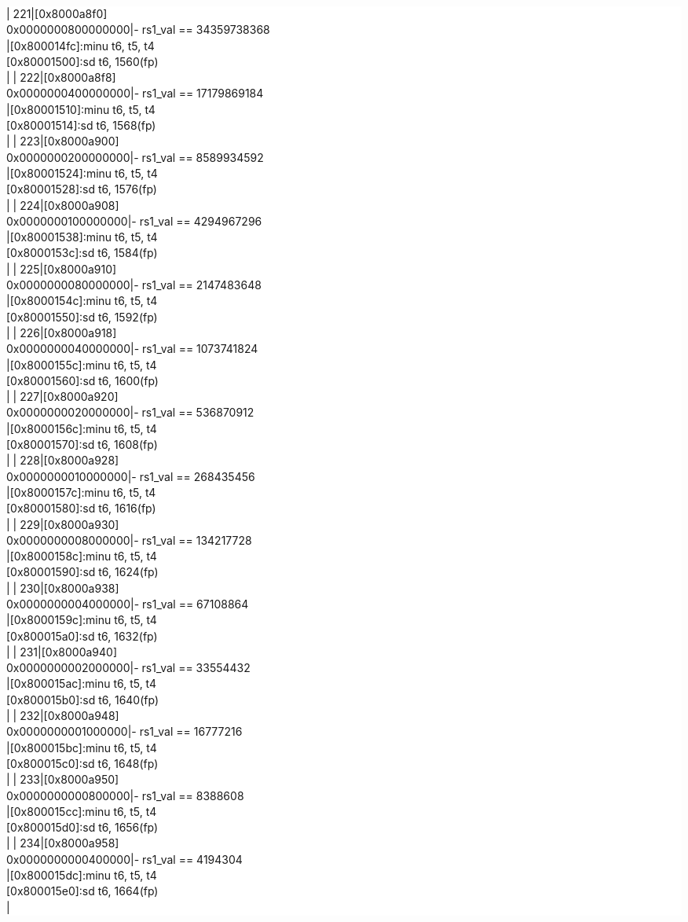 | 221|[0x8000a8f0]<br>0x0000000800000000|- rs1_val == 34359738368<br>                                                                                                                                                                                                                                                                                     |[0x800014fc]:minu t6, t5, t4<br> [0x80001500]:sd t6, 1560(fp)<br>   |
| 222|[0x8000a8f8]<br>0x0000000400000000|- rs1_val == 17179869184<br>                                                                                                                                                                                                                                                                                     |[0x80001510]:minu t6, t5, t4<br> [0x80001514]:sd t6, 1568(fp)<br>   |
| 223|[0x8000a900]<br>0x0000000200000000|- rs1_val == 8589934592<br>                                                                                                                                                                                                                                                                                      |[0x80001524]:minu t6, t5, t4<br> [0x80001528]:sd t6, 1576(fp)<br>   |
| 224|[0x8000a908]<br>0x0000000100000000|- rs1_val == 4294967296<br>                                                                                                                                                                                                                                                                                      |[0x80001538]:minu t6, t5, t4<br> [0x8000153c]:sd t6, 1584(fp)<br>   |
| 225|[0x8000a910]<br>0x0000000080000000|- rs1_val == 2147483648<br>                                                                                                                                                                                                                                                                                      |[0x8000154c]:minu t6, t5, t4<br> [0x80001550]:sd t6, 1592(fp)<br>   |
| 226|[0x8000a918]<br>0x0000000040000000|- rs1_val == 1073741824<br>                                                                                                                                                                                                                                                                                      |[0x8000155c]:minu t6, t5, t4<br> [0x80001560]:sd t6, 1600(fp)<br>   |
| 227|[0x8000a920]<br>0x0000000020000000|- rs1_val == 536870912<br>                                                                                                                                                                                                                                                                                       |[0x8000156c]:minu t6, t5, t4<br> [0x80001570]:sd t6, 1608(fp)<br>   |
| 228|[0x8000a928]<br>0x0000000010000000|- rs1_val == 268435456<br>                                                                                                                                                                                                                                                                                       |[0x8000157c]:minu t6, t5, t4<br> [0x80001580]:sd t6, 1616(fp)<br>   |
| 229|[0x8000a930]<br>0x0000000008000000|- rs1_val == 134217728<br>                                                                                                                                                                                                                                                                                       |[0x8000158c]:minu t6, t5, t4<br> [0x80001590]:sd t6, 1624(fp)<br>   |
| 230|[0x8000a938]<br>0x0000000004000000|- rs1_val == 67108864<br>                                                                                                                                                                                                                                                                                        |[0x8000159c]:minu t6, t5, t4<br> [0x800015a0]:sd t6, 1632(fp)<br>   |
| 231|[0x8000a940]<br>0x0000000002000000|- rs1_val == 33554432<br>                                                                                                                                                                                                                                                                                        |[0x800015ac]:minu t6, t5, t4<br> [0x800015b0]:sd t6, 1640(fp)<br>   |
| 232|[0x8000a948]<br>0x0000000001000000|- rs1_val == 16777216<br>                                                                                                                                                                                                                                                                                        |[0x800015bc]:minu t6, t5, t4<br> [0x800015c0]:sd t6, 1648(fp)<br>   |
| 233|[0x8000a950]<br>0x0000000000800000|- rs1_val == 8388608<br>                                                                                                                                                                                                                                                                                         |[0x800015cc]:minu t6, t5, t4<br> [0x800015d0]:sd t6, 1656(fp)<br>   |
| 234|[0x8000a958]<br>0x0000000000400000|- rs1_val == 4194304<br>                                                                                                                                                                                                                                                                                         |[0x800015dc]:minu t6, t5, t4<br> [0x800015e0]:sd t6, 1664(fp)<br>   |